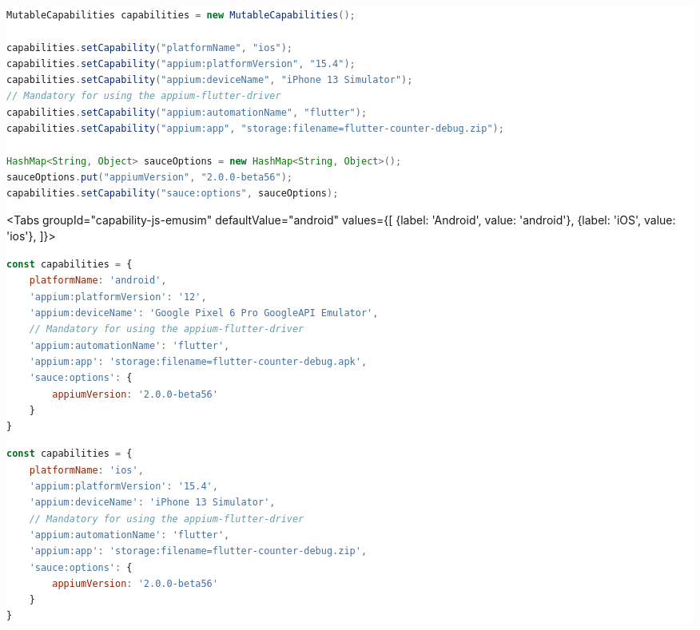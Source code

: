 </TabItem>
<TabItem value="ios">

```java
MutableCapabilities capabilities = new MutableCapabilities();

capabilities.setCapability("platformName", "ios");
capabilities.setCapability("appium:platformVersion", "15.4");
capabilities.setCapability("appium:deviceName", "iPhone 13 Simulator");
// Mandatory for using the appium-flutter-driver
capabilities.setCapability("appium:automationName", "flutter");
capabilities.setCapability("appium:app", "storage:filename=flutter-counter-debug.zip");

HashMap<String, Object> sauceOptions = new HashMap<String, Object>();
sauceOptions.put("appiumVersion", "2.0.0-beta56");
capabilities.setCapability("sauce:options", sauceOptions);
```

</TabItem>
</Tabs>
</TabItem>
<TabItem value="js">

<Tabs
groupId="capability-js-emusim"
defaultValue="android"
values={[
{label: 'Android', value: 'android'},
{label: 'iOS', value: 'ios'},
]}>
<TabItem value="android">


```js
const capabilities = {
    platformName: 'android',
    'appium:platformVersion': '12',
    'appium:deviceName': 'Google Pixel 6 Pro GoogleAPI Emulator',
    // Mandatory for using the appium-flutter-driver
    'appium:automationName': 'flutter',
    'appium:app': 'storage:filename=flutter-counter-debug.apk',
    'sauce:options': {
        appiumVersion: '2.0.0-beta56'
    }
}
```

</TabItem>
<TabItem value="ios">


```js
const capabilities = {
    platformName: 'ios',
    'appium:platformVersion': '15.4',
    'appium:deviceName': 'iPhone 13 Simulator',
    // Mandatory for using the appium-flutter-driver
    'appium:automationName': 'flutter',
    'appium:app': 'storage:filename=flutter-counter-debug.zip',
    'sauce:options': {
        appiumVersion: '2.0.0-beta56'
    }
}
```
